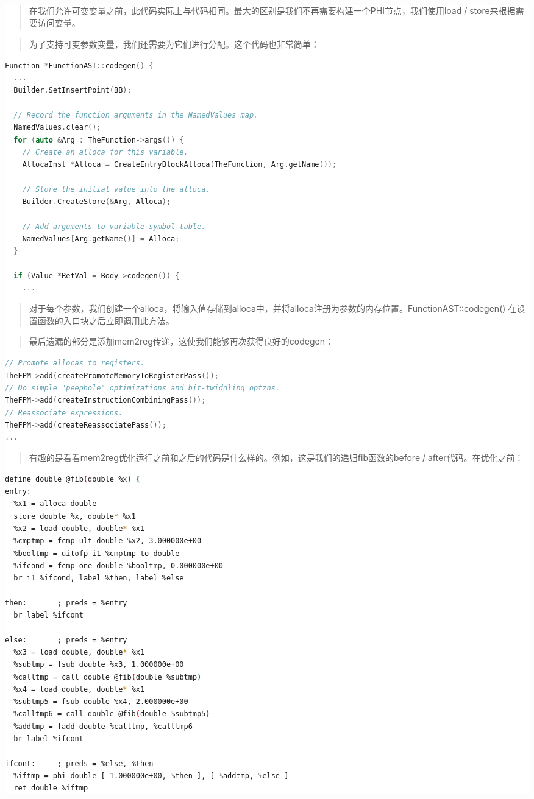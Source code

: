 ```cpp
```
> 在我们允许可变变量之前，此代码实际上与代码相同。最大的区别是我们不再需要构建一个PHI节点，我们使用load / store来根据需要访问变量。

> 为了支持可变参数变量，我们还需要为它们进行分配。这个代码也非常简单：
```cpp
Function *FunctionAST::codegen() {
  ...
  Builder.SetInsertPoint(BB);

  // Record the function arguments in the NamedValues map.
  NamedValues.clear();
  for (auto &Arg : TheFunction->args()) {
    // Create an alloca for this variable.
    AllocaInst *Alloca = CreateEntryBlockAlloca(TheFunction, Arg.getName());

    // Store the initial value into the alloca.
    Builder.CreateStore(&Arg, Alloca);

    // Add arguments to variable symbol table.
    NamedValues[Arg.getName()] = Alloca;
  }

  if (Value *RetVal = Body->codegen()) {
    ...
```
> 对于每个参数，我们创建一个alloca，将输入值存储到alloca中，并将alloca注册为参数的内存位置。FunctionAST::codegen() 在设置函数的入口块之后立即调用此方法。

> 最后遗漏的部分是添加mem2reg传递，这使我们能够再次获得良好的codegen：
```cpp
// Promote allocas to registers.
TheFPM->add(createPromoteMemoryToRegisterPass());
// Do simple "peephole" optimizations and bit-twiddling optzns.
TheFPM->add(createInstructionCombiningPass());
// Reassociate expressions.
TheFPM->add(createReassociatePass());
...
```
> 有趣的是看看mem2reg优化运行之前和之后的代码是什么样的。例如，这是我们的递归fib函数的before / after代码。在优化之前：
```sh
define double @fib(double %x) {
entry:
  %x1 = alloca double
  store double %x, double* %x1
  %x2 = load double, double* %x1
  %cmptmp = fcmp ult double %x2, 3.000000e+00
  %booltmp = uitofp i1 %cmptmp to double
  %ifcond = fcmp one double %booltmp, 0.000000e+00
  br i1 %ifcond, label %then, label %else

then:       ; preds = %entry
  br label %ifcont

else:       ; preds = %entry
  %x3 = load double, double* %x1
  %subtmp = fsub double %x3, 1.000000e+00
  %calltmp = call double @fib(double %subtmp)
  %x4 = load double, double* %x1
  %subtmp5 = fsub double %x4, 2.000000e+00
  %calltmp6 = call double @fib(double %subtmp5)
  %addtmp = fadd double %calltmp, %calltmp6
  br label %ifcont

ifcont:     ; preds = %else, %then
  %iftmp = phi double [ 1.000000e+00, %then ], [ %addtmp, %else ]
  ret double %iftmp
```